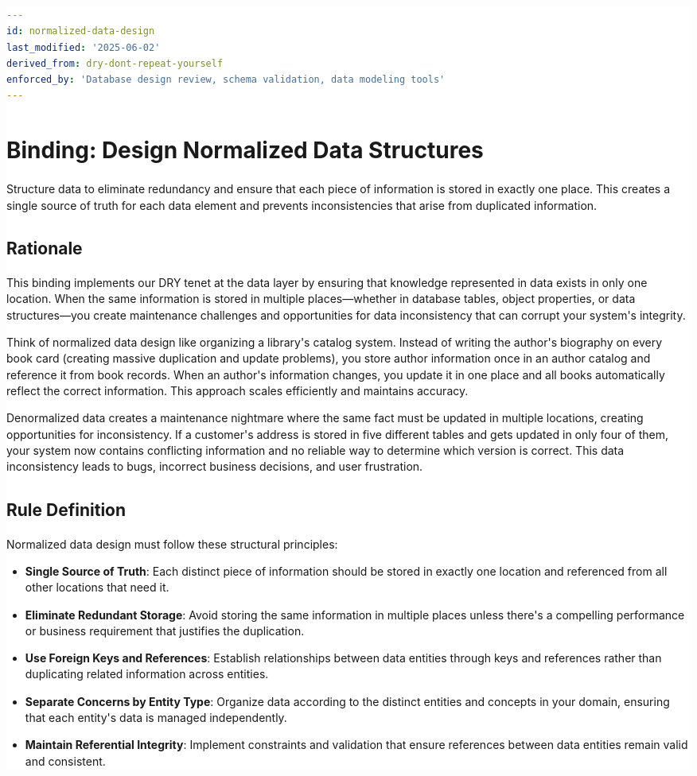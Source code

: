 ```yaml
---
id: normalized-data-design
last_modified: '2025-06-02'
derived_from: dry-dont-repeat-yourself
enforced_by: 'Database design review, schema validation, data modeling tools'
---
```


# Binding: Design Normalized Data Structures

Structure data to eliminate redundancy and ensure that each piece of information is stored in exactly one place. This creates a single source of truth for each data element and prevents inconsistencies that arise from duplicated information.

## Rationale

This binding implements our DRY tenet at the data layer by ensuring that knowledge represented in data exists in only one location. When the same information is stored in multiple places—whether in database tables, object properties, or data structures—you create maintenance challenges and opportunities for data inconsistency that can corrupt your system's integrity.

Think of normalized data design like organizing a library's catalog system. Instead of writing the author's biography on every book card (creating massive duplication and update problems), you store author information once in an author catalog and reference it from book records. When an author's information changes, you update it in one place and all books automatically reflect the correct information. This approach scales efficiently and maintains accuracy.

Denormalized data creates a maintenance nightmare where the same fact must be updated in multiple locations, creating opportunities for inconsistency. If a customer's address is stored in five different tables and gets updated in only four of them, your system now contains conflicting information and no reliable way to determine which version is correct. This data inconsistency leads to bugs, incorrect business decisions, and user frustration.

## Rule Definition

Normalized data design must follow these structural principles:

- **Single Source of Truth**: Each distinct piece of information should be stored in exactly one location and referenced from all other locations that need it.

- **Eliminate Redundant Storage**: Avoid storing the same information in multiple places unless there's a compelling performance or business requirement that justifies the duplication.

- **Use Foreign Keys and References**: Establish relationships between data entities through keys and references rather than duplicating related information across entities.

- **Separate Concerns by Entity Type**: Organize data according to the distinct entities and concepts in your domain, ensuring that each entity's data is managed independently.

- **Maintain Referential Integrity**: Implement constraints and validation that ensure references between data entities remain valid and consistent.
